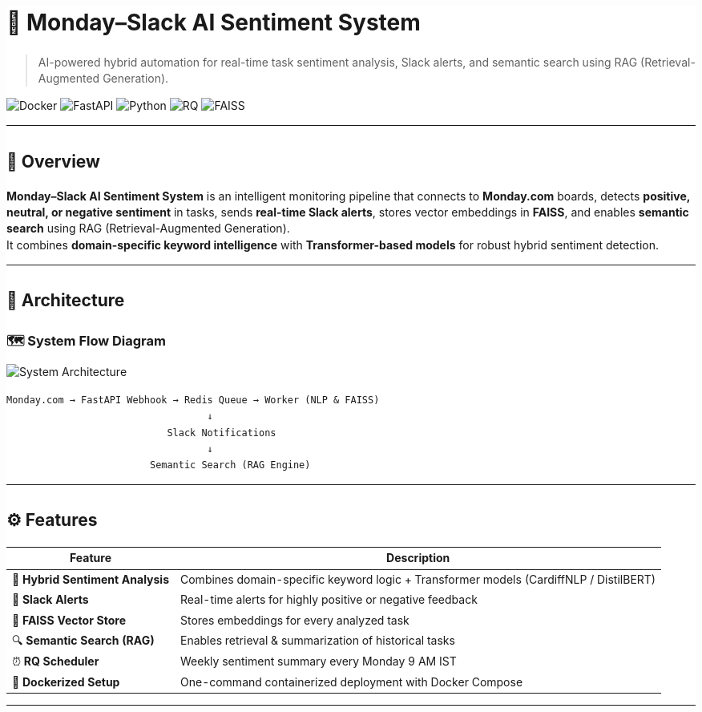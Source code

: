 # 🚀 Monday–Slack AI Sentiment System  
> AI-powered hybrid automation for real-time task sentiment analysis, Slack alerts, and semantic search using RAG (Retrieval-Augmented Generation).

![Docker](https://img.shields.io/badge/Docker-Ready-blue?logo=docker)
![FastAPI](https://img.shields.io/badge/FastAPI-Enabled-009688?logo=fastapi)
![Python](https://img.shields.io/badge/Python-3.10+-yellow?logo=python)
![RQ](https://img.shields.io/badge/RQ-Worker-red)
![FAISS](https://img.shields.io/badge/FAISS-VectorDB-green)

---

## 🧭 Overview

**Monday–Slack AI Sentiment System** is an intelligent monitoring pipeline that connects to **Monday.com** boards, detects **positive, neutral, or negative sentiment** in tasks, sends **real-time Slack alerts**, stores vector embeddings in **FAISS**, and enables **semantic search** using RAG (Retrieval-Augmented Generation).  
It combines **domain-specific keyword intelligence** with **Transformer-based models** for robust hybrid sentiment detection.

---

## 🧠 Architecture

### 🗺️ System Flow Diagram

![System Architecture](A_flowchart_diagram_titled_"Monday–Slack_AI_Sentim.png")

```
Monday.com → FastAPI Webhook → Redis Queue → Worker (NLP & FAISS)
                                   ↓
                            Slack Notifications
                                   ↓
                         Semantic Search (RAG Engine)
```

---

## ⚙️ Features

| Feature | Description |
|----------|--------------|
| 🧩 **Hybrid Sentiment Analysis** | Combines domain-specific keyword logic + Transformer models (CardiffNLP / DistilBERT) |
| 💬 **Slack Alerts** | Real-time alerts for highly positive or negative feedback |
| 💾 **FAISS Vector Store** | Stores embeddings for every analyzed task |
| 🔍 **Semantic Search (RAG)** | Enables retrieval & summarization of historical tasks |
| ⏰ **RQ Scheduler** | Weekly sentiment summary every Monday 9 AM IST |
| 🐳 **Dockerized Setup** | One-command containerized deployment with Docker Compose |

---